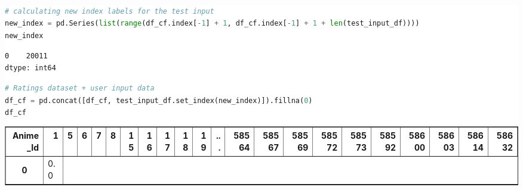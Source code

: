 


```python
# calculating new index labels for the test input
new_index = pd.Series(list(range(df_cf.index[-1] + 1, df_cf.index[-1] + 1 + len(test_input_df))))
new_index
```




    0    20011
    dtype: int64




```python
# Ratings dataset + user input data
df_cf = pd.concat([df_cf, test_input_df.set_index(new_index)]).fillna(0)
df_cf
```




<div>
<style scoped>
    .dataframe tbody tr th:only-of-type {
        vertical-align: middle;
    }

    .dataframe tbody tr th {
        vertical-align: top;
    }

    .dataframe thead th {
        text-align: right;
    }
</style>
<table border="1" class="dataframe">
  <thead>
    <tr style="text-align: right;">
      <th>Anime_Id</th>
      <th>1</th>
      <th>5</th>
      <th>6</th>
      <th>7</th>
      <th>8</th>
      <th>15</th>
      <th>16</th>
      <th>17</th>
      <th>18</th>
      <th>19</th>
      <th>...</th>
      <th>58564</th>
      <th>58567</th>
      <th>58569</th>
      <th>58572</th>
      <th>58573</th>
      <th>58592</th>
      <th>58600</th>
      <th>58603</th>
      <th>58614</th>
      <th>58632</th>
    </tr>
  </thead>
  <tbody>
    <tr>
      <th>0</th>
      <td>0.0</td>